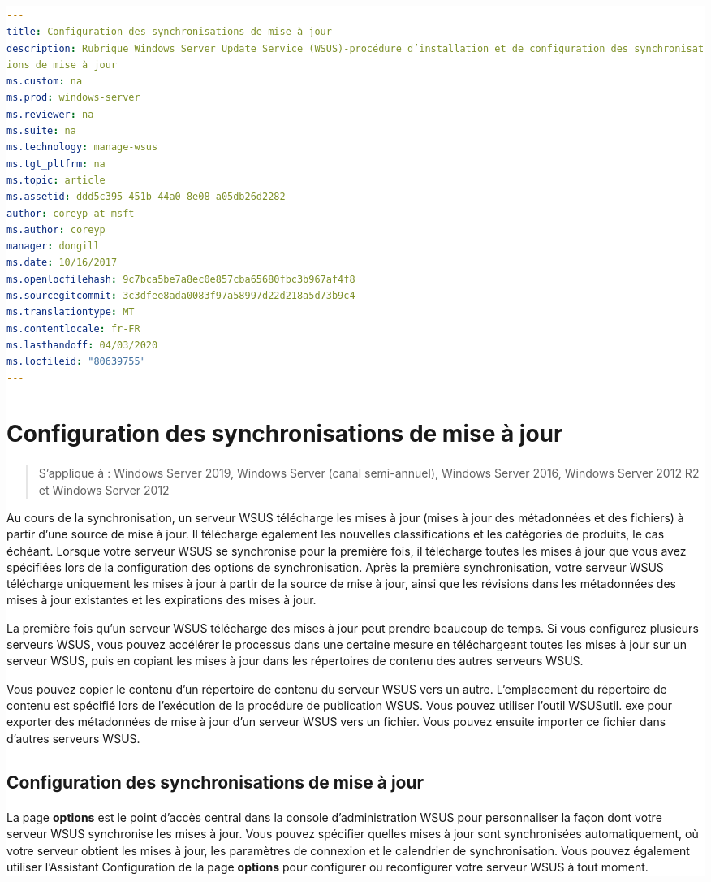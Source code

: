 ```yaml
---
title: Configuration des synchronisations de mise à jour
description: Rubrique Windows Server Update Service (WSUS)-procédure d’installation et de configuration des synchronisations de mise à jour
ms.custom: na
ms.prod: windows-server
ms.reviewer: na
ms.suite: na
ms.technology: manage-wsus
ms.tgt_pltfrm: na
ms.topic: article
ms.assetid: ddd5c395-451b-44a0-8e08-a05db26d2282
author: coreyp-at-msft
ms.author: coreyp
manager: dongill
ms.date: 10/16/2017
ms.openlocfilehash: 9c7bca5be7a8ec0e857cba65680fbc3b967af4f8
ms.sourcegitcommit: 3c3dfee8ada0083f97a58997d22d218a5d73b9c4
ms.translationtype: MT
ms.contentlocale: fr-FR
ms.lasthandoff: 04/03/2020
ms.locfileid: "80639755"
---
```

# <a name="setting-up-update-synchronizations"></a>Configuration des synchronisations de mise à jour

>S’applique à : Windows Server 2019, Windows Server (canal semi-annuel), Windows Server 2016, Windows Server 2012 R2 et Windows Server 2012

Au cours de la synchronisation, un serveur WSUS télécharge les mises à jour (mises à jour des métadonnées et des fichiers) à partir d’une source de mise à jour. Il télécharge également les nouvelles classifications et les catégories de produits, le cas échéant. Lorsque votre serveur WSUS se synchronise pour la première fois, il télécharge toutes les mises à jour que vous avez spécifiées lors de la configuration des options de synchronisation. Après la première synchronisation, votre serveur WSUS télécharge uniquement les mises à jour à partir de la source de mise à jour, ainsi que les révisions dans les métadonnées des mises à jour existantes et les expirations des mises à jour.

La première fois qu’un serveur WSUS télécharge des mises à jour peut prendre beaucoup de temps. Si vous configurez plusieurs serveurs WSUS, vous pouvez accélérer le processus dans une certaine mesure en téléchargeant toutes les mises à jour sur un serveur WSUS, puis en copiant les mises à jour dans les répertoires de contenu des autres serveurs WSUS.

Vous pouvez copier le contenu d’un répertoire de contenu du serveur WSUS vers un autre. L’emplacement du répertoire de contenu est spécifié lors de l’exécution de la procédure de publication WSUS. Vous pouvez utiliser l’outil WSUSutil. exe pour exporter des métadonnées de mise à jour d’un serveur WSUS vers un fichier. Vous pouvez ensuite importer ce fichier dans d’autres serveurs WSUS.

## <a name="setting-up-update-synchronizations"></a>Configuration des synchronisations de mise à jour
La page **options** est le point d’accès central dans la console d’administration WSUS pour personnaliser la façon dont votre serveur WSUS synchronise les mises à jour. Vous pouvez spécifier quelles mises à jour sont synchronisées automatiquement, où votre serveur obtient les mises à jour, les paramètres de connexion et le calendrier de synchronisation. Vous pouvez également utiliser l’Assistant Configuration de la page **options** pour configurer ou reconfigurer votre serveur WSUS à tout moment.
